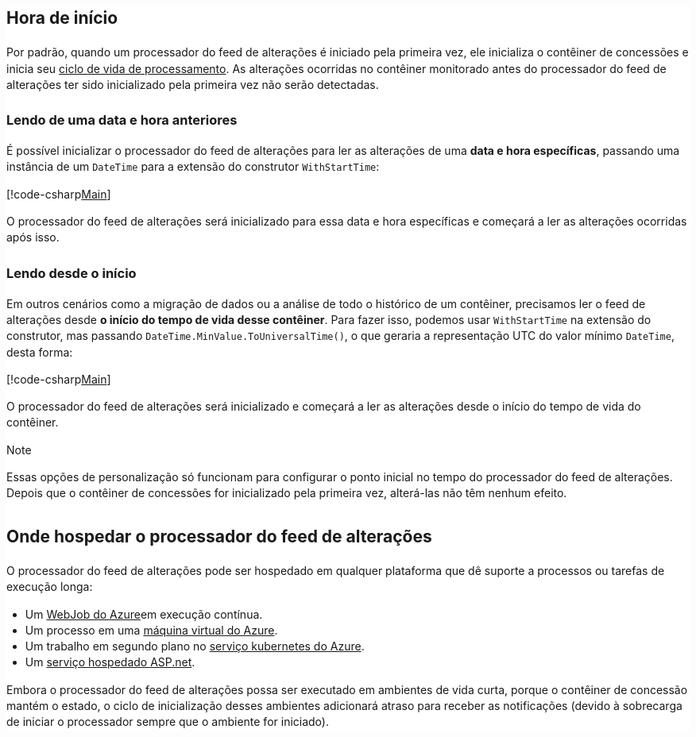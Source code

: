 ## <a name="starting-time"></a>Hora de início

Por padrão, quando um processador do feed de alterações é iniciado pela primeira vez, ele inicializa o contêiner de concessões e inicia seu [ciclo de vida de processamento](#processing-life-cycle). As alterações ocorridas no contêiner monitorado antes do processador do feed de alterações ter sido inicializado pela primeira vez não serão detectadas.

### <a name="reading-from-a-previous-date-and-time"></a>Lendo de uma data e hora anteriores

É possível inicializar o processador do feed de alterações para ler as alterações de uma **data e hora específicas**, passando uma instância de um `DateTime` para a extensão do construtor `WithStartTime`:

[!code-csharp[Main](~/samples-cosmosdb-dotnet-v3/Microsoft.Azure.Cosmos.Samples/Usage/ChangeFeed/Program.cs?name=TimeInitialization)]

O processador do feed de alterações será inicializado para essa data e hora específicas e começará a ler as alterações ocorridas após isso.

### <a name="reading-from-the-beginning"></a>Lendo desde o início

Em outros cenários como a migração de dados ou a análise de todo o histórico de um contêiner, precisamos ler o feed de alterações desde **o início do tempo de vida desse contêiner**. Para fazer isso, podemos usar `WithStartTime` na extensão do construtor, mas passando `DateTime.MinValue.ToUniversalTime()`, o que geraria a representação UTC do valor mínimo `DateTime`, desta forma:

[!code-csharp[Main](~/samples-cosmosdb-dotnet-v3/Microsoft.Azure.Cosmos.Samples/Usage/ChangeFeed/Program.cs?name=StartFromBeginningInitialization)]

O processador do feed de alterações será inicializado e começará a ler as alterações desde o início do tempo de vida do contêiner.

> [!NOTE]
> Essas opções de personalização só funcionam para configurar o ponto inicial no tempo do processador do feed de alterações. Depois que o contêiner de concessões for inicializado pela primeira vez, alterá-las não têm nenhum efeito.

## <a name="where-to-host-the-change-feed-processor"></a>Onde hospedar o processador do feed de alterações

O processador do feed de alterações pode ser hospedado em qualquer plataforma que dê suporte a processos ou tarefas de execução longa:

* Um [WebJob do Azure](/learn/modules/run-web-app-background-task-with-webjobs/)em execução contínua.
* Um processo em uma [máquina virtual do Azure](/azure/architecture/best-practices/background-jobs#azure-virtual-machines).
* Um trabalho em segundo plano no [serviço kubernetes do Azure](/azure/architecture/best-practices/background-jobs#azure-kubernetes-service).
* Um [serviço hospedado ASP.net](/aspnet/core/fundamentals/host/hosted-services).

Embora o processador do feed de alterações possa ser executado em ambientes de vida curta, porque o contêiner de concessão mantém o estado, o ciclo de inicialização desses ambientes adicionará atraso para receber as notificações (devido à sobrecarga de iniciar o processador sempre que o ambiente for iniciado).
